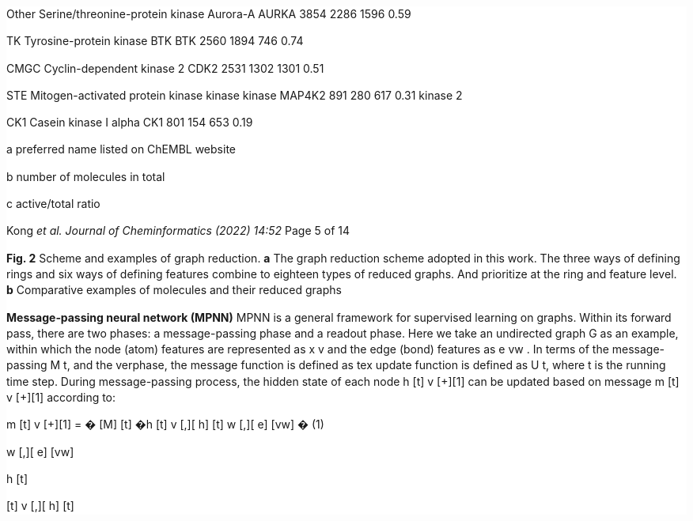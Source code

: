 
Other Serine/threonine-protein kinase Aurora-A AURKA 3854 2286 1596 0.59


TK Tyrosine-protein kinase BTK BTK 2560 1894 746 0.74


CMGC Cyclin-dependent kinase 2 CDK2 2531 1302 1301 0.51


STE Mitogen-activated protein kinase kinase kinase MAP4K2 891 280 617 0.31
kinase 2


CK1 Casein kinase I alpha CK1 801 154 653 0.19


a preferred name listed on ChEMBL website


b number of molecules in total


c active/total ratio


Kong _et al. Journal of Cheminformatics      (2022) 14:52_ Page 5 of 14


**Fig. 2** Scheme and examples of graph reduction. **a** The graph reduction scheme adopted in this work. The three ways of defining rings and six
ways of defining features combine to eighteen types of reduced graphs. And prioritize at the ring and feature level. **b** Comparative examples of
molecules and their reduced graphs



**Message‑passing neural network (MPNN)**
MPNN is a general framework for supervised learning on
graphs. Within its forward pass, there are two phases: a
message-passing phase and a readout phase. Here we take
an undirected graph G as an example, within which the
node (atom) features are represented as x v and the edge
(bond) features as e vw . In terms of the message-passing
M t, and the verphase, the message function is defined as
tex update function is defined as U t, where t is the running
time step. During message-passing process, the hidden
state of each node h [t] v [+][1] can be updated based on message
m [t] v [+][1] according to:



m [t] v [+][1] = � [M] [t] �h [t] v [,][ h] [t] w [,][ e] [vw] � (1)



w [,][ e] [vw]



h [t]




[t] v [,][ h] [t]
